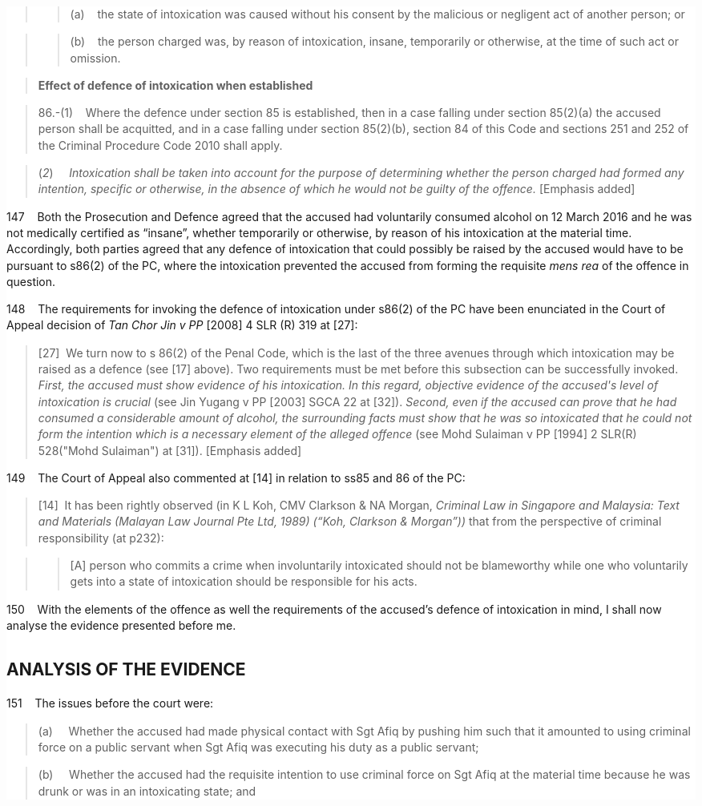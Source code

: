 >> (a)    the state of intoxication was caused without his consent by the malicious or negligent act of another person; or

>> (b)    the person charged was, by reason of intoxication, insane, temporarily or otherwise, at the time of such act or omission.

> **Effect of defence of intoxication when established**

> 86.-(1)    Where the defence under section 85 is established, then in a case falling under section 85(2)(a) the accused person shall be acquitted, and in a case falling under section 85(2)(b), section 84 of this Code and sections 251 and 252 of the Criminal Procedure Code 2010 shall apply.

> (_2_)     _Intoxication shall be taken into account for the purpose of determining whether the person charged had formed any intention, specific or otherwise, in the absence of which he would not be guilty of the offence._ \[Emphasis added\]

147    Both the Prosecution and Defence agreed that the accused had voluntarily consumed alcohol on 12 March 2016 and he was not medically certified as “insane”, whether temporarily or otherwise, by reason of his intoxication at the material time. Accordingly, both parties agreed that any defence of intoxication that could possibly be raised by the accused would have to be pursuant to s86(2) of the PC, where the intoxication prevented the accused from forming the requisite _mens rea_ of the offence in question.

148    The requirements for invoking the defence of intoxication under s86(2) of the PC have been enunciated in the Court of Appeal decision of _Tan Chor Jin v PP_ \[2008\] 4 SLR (R) 319 at \[27\]:

> \[27\]  We turn now to s 86(2) of the Penal Code, which is the last of the three avenues through which intoxication may be raised as a defence (see \[17\] above). Two requirements must be met before this subsection can be successfully invoked. _First, the accused must show evidence of his intoxication. In this regard, objective evidence of the accused's level of intoxication is crucial_ (see Jin Yugang v PP <span class="citation">\[2003\] SGCA 22</span> at \[32\]). _Second, even if the accused can prove that he had consumed a considerable amount of alcohol, the surrounding facts must show that he was so intoxicated that he could not form the intention which is a necessary element of the alleged offence_ (see Mohd Sulaiman v PP <span class="citation">\[1994\] 2 SLR(R) 528</span>("Mohd Sulaiman") at \[31\]). \[Emphasis added\]

149    The Court of Appeal also commented at \[14\] in relation to ss85 and 86 of the PC:

> \[14\]  It has been rightly observed (in K L Koh, CMV Clarkson & NA Morgan, _Criminal Law in Singapore and Malaysia: Text and Materials (Malayan Law Journal Pte Ltd, 1989) (“Koh, Clarkson & Morgan”))_ that from the perspective of criminal responsibility (at p232):

>> \[A\] person who commits a crime when involuntarily intoxicated should not be blameworthy while one who voluntarily gets into a state of intoxication should be responsible for his acts.

150    With the elements of the offence as well the requirements of the accused’s defence of intoxication in mind, I shall now analyse the evidence presented before me.

## ANALYSIS OF THE EVIDENCE

151    The issues before the court were:

> (a)     Whether the accused had made physical contact with Sgt Afiq by pushing him such that it amounted to using criminal force on a public servant when Sgt Afiq was executing his duty as a public servant;

> (b)     Whether the accused had the requisite intention to use criminal force on Sgt Afiq at the material time because he was drunk or was in an intoxicating state; and
